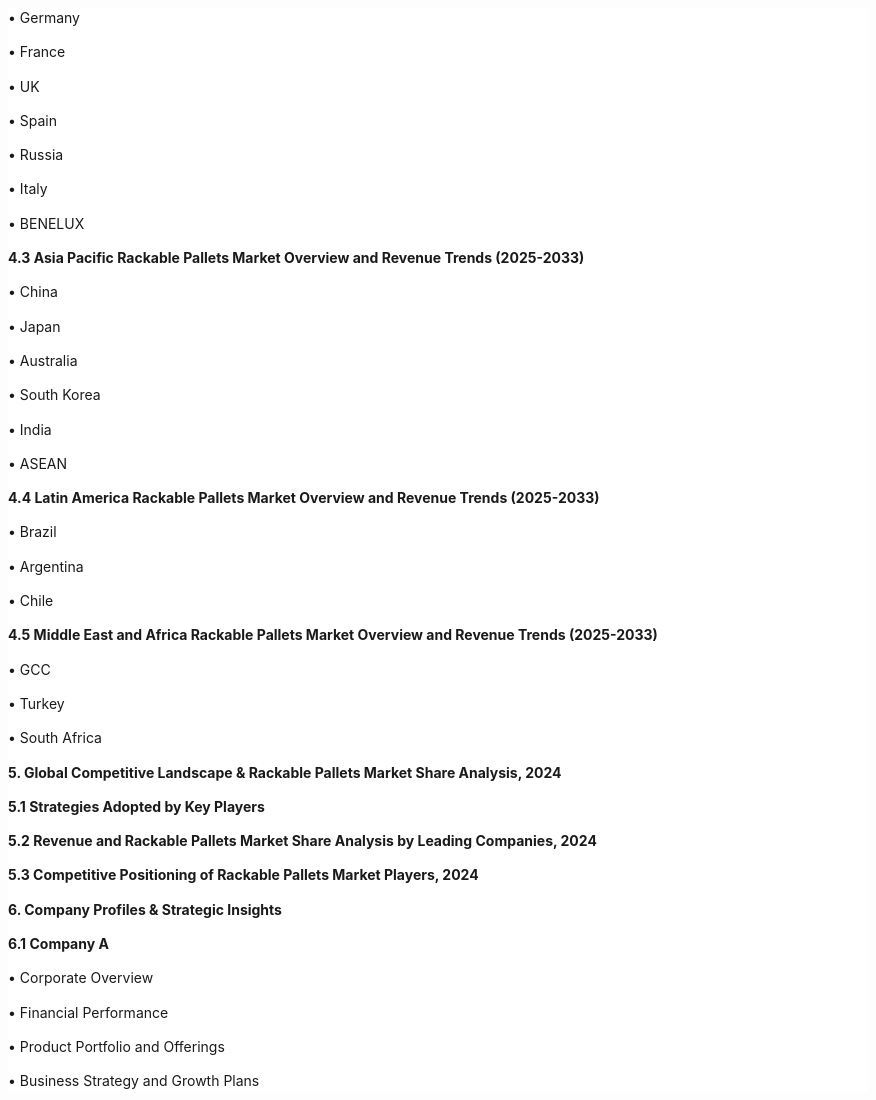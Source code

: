 • Germany

• France

• UK

• Spain

• Russia

• Italy

• BENELUX

<strong>4.3 Asia Pacific Rackable Pallets Market Overview and Revenue Trends (2025-2033)</strong>

• China

• Japan

• Australia

• South Korea

• India

• ASEAN

<strong>4.4 Latin America Rackable Pallets Market Overview and Revenue Trends (2025-2033)</strong>

• Brazil

• Argentina

• Chile

<strong>4.5 Middle East and Africa Rackable Pallets Market Overview and Revenue Trends (2025-2033)</strong>

• GCC

• Turkey

• South Africa

<strong>5. Global Competitive Landscape & Rackable Pallets Market Share Analysis, 2024</strong>

<strong>5.1 Strategies Adopted by Key Players</strong>

<strong>5.2 Revenue and Rackable Pallets Market Share Analysis by Leading Companies, 2024</strong>

<strong>5.3 Competitive Positioning of Rackable Pallets Market Players, 2024</strong>

<strong>6. Company Profiles & Strategic Insights</strong>

<strong>6.1 Company A</strong>

• Corporate Overview

• Financial Performance

• Product Portfolio and Offerings

• Business Strategy and Growth Plans
